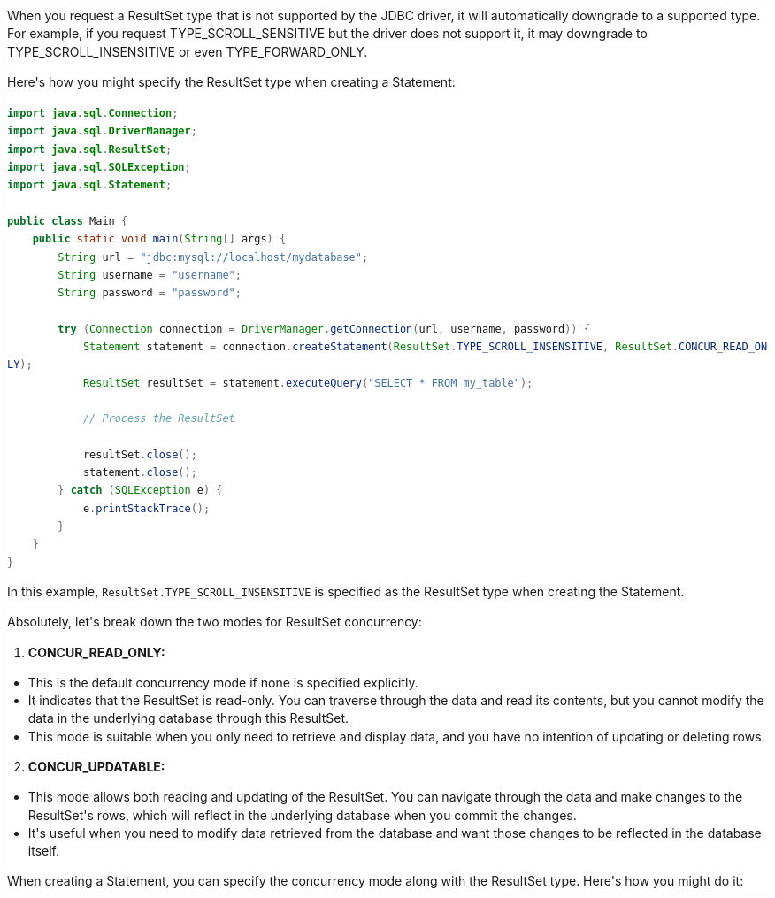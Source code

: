 When you request a ResultSet type that is not supported by the JDBC driver, it will automatically downgrade to a supported type. For example, if you request TYPE_SCROLL_SENSITIVE but the driver does not support it, it may downgrade to TYPE_SCROLL_INSENSITIVE or even TYPE_FORWARD_ONLY.

Here's how you might specify the ResultSet type when creating a Statement:

```java
import java.sql.Connection;
import java.sql.DriverManager;
import java.sql.ResultSet;
import java.sql.SQLException;
import java.sql.Statement;

public class Main {
    public static void main(String[] args) {
        String url = "jdbc:mysql://localhost/mydatabase";
        String username = "username";
        String password = "password";

        try (Connection connection = DriverManager.getConnection(url, username, password)) {
            Statement statement = connection.createStatement(ResultSet.TYPE_SCROLL_INSENSITIVE, ResultSet.CONCUR_READ_ONLY);
            ResultSet resultSet = statement.executeQuery("SELECT * FROM my_table");

            // Process the ResultSet

            resultSet.close();
            statement.close();
        } catch (SQLException e) {
            e.printStackTrace();
        }
    }
}
```

In this example, `ResultSet.TYPE_SCROLL_INSENSITIVE` is specified as the ResultSet type when creating the Statement.

Absolutely, let's break down the two modes for ResultSet concurrency:

1. **CONCUR_READ_ONLY:**
  - This is the default concurrency mode if none is specified explicitly.
  - It indicates that the ResultSet is read-only. You can traverse through the data and read its contents, but you cannot modify the data in the underlying database through this ResultSet.
  - This mode is suitable when you only need to retrieve and display data, and you have no intention of updating or deleting rows.

2. **CONCUR_UPDATABLE:**
  - This mode allows both reading and updating of the ResultSet. You can navigate through the data and make changes to the ResultSet's rows, which will reflect in the underlying database when you commit the changes.
  - It's useful when you need to modify data retrieved from the database and want those changes to be reflected in the database itself.

When creating a Statement, you can specify the concurrency mode along with the ResultSet type. Here's how you might do it:
